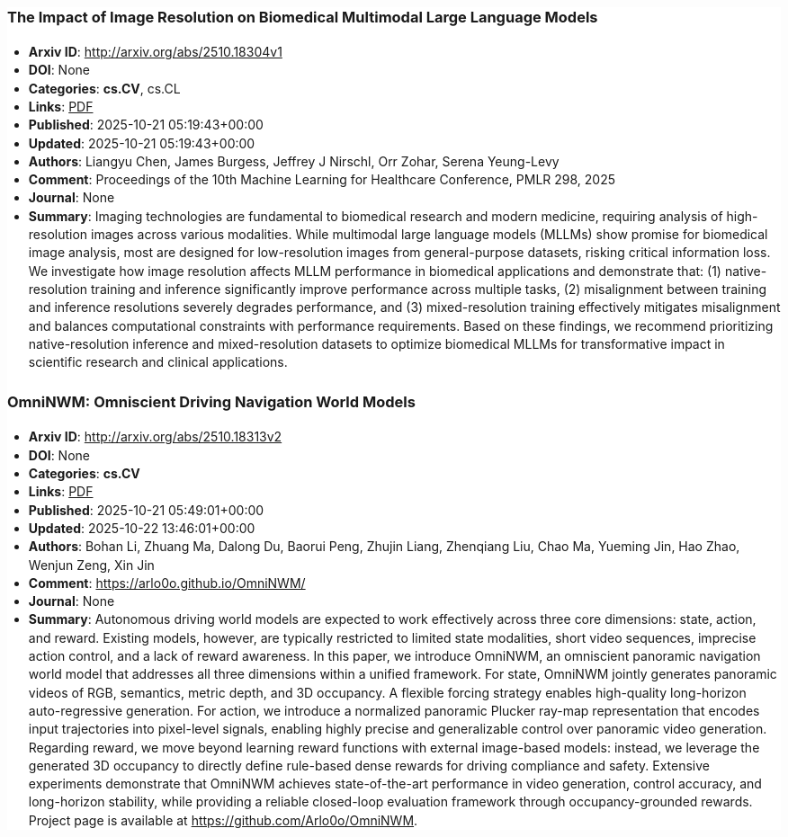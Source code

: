 

### The Impact of Image Resolution on Biomedical Multimodal Large Language Models
- **Arxiv ID**: http://arxiv.org/abs/2510.18304v1
- **DOI**: None
- **Categories**: **cs.CV**, cs.CL
- **Links**: [PDF](http://arxiv.org/pdf/2510.18304v1)
- **Published**: 2025-10-21 05:19:43+00:00
- **Updated**: 2025-10-21 05:19:43+00:00
- **Authors**: Liangyu Chen, James Burgess, Jeffrey J Nirschl, Orr Zohar, Serena Yeung-Levy
- **Comment**: Proceedings of the 10th Machine Learning for Healthcare Conference,
  PMLR 298, 2025
- **Journal**: None
- **Summary**: Imaging technologies are fundamental to biomedical research and modern medicine, requiring analysis of high-resolution images across various modalities. While multimodal large language models (MLLMs) show promise for biomedical image analysis, most are designed for low-resolution images from general-purpose datasets, risking critical information loss. We investigate how image resolution affects MLLM performance in biomedical applications and demonstrate that: (1) native-resolution training and inference significantly improve performance across multiple tasks, (2) misalignment between training and inference resolutions severely degrades performance, and (3) mixed-resolution training effectively mitigates misalignment and balances computational constraints with performance requirements. Based on these findings, we recommend prioritizing native-resolution inference and mixed-resolution datasets to optimize biomedical MLLMs for transformative impact in scientific research and clinical applications.



### OmniNWM: Omniscient Driving Navigation World Models
- **Arxiv ID**: http://arxiv.org/abs/2510.18313v2
- **DOI**: None
- **Categories**: **cs.CV**
- **Links**: [PDF](http://arxiv.org/pdf/2510.18313v2)
- **Published**: 2025-10-21 05:49:01+00:00
- **Updated**: 2025-10-22 13:46:01+00:00
- **Authors**: Bohan Li, Zhuang Ma, Dalong Du, Baorui Peng, Zhujin Liang, Zhenqiang Liu, Chao Ma, Yueming Jin, Hao Zhao, Wenjun Zeng, Xin Jin
- **Comment**: https://arlo0o.github.io/OmniNWM/
- **Journal**: None
- **Summary**: Autonomous driving world models are expected to work effectively across three core dimensions: state, action, and reward. Existing models, however, are typically restricted to limited state modalities, short video sequences, imprecise action control, and a lack of reward awareness. In this paper, we introduce OmniNWM, an omniscient panoramic navigation world model that addresses all three dimensions within a unified framework. For state, OmniNWM jointly generates panoramic videos of RGB, semantics, metric depth, and 3D occupancy. A flexible forcing strategy enables high-quality long-horizon auto-regressive generation. For action, we introduce a normalized panoramic Plucker ray-map representation that encodes input trajectories into pixel-level signals, enabling highly precise and generalizable control over panoramic video generation. Regarding reward, we move beyond learning reward functions with external image-based models: instead, we leverage the generated 3D occupancy to directly define rule-based dense rewards for driving compliance and safety. Extensive experiments demonstrate that OmniNWM achieves state-of-the-art performance in video generation, control accuracy, and long-horizon stability, while providing a reliable closed-loop evaluation framework through occupancy-grounded rewards. Project page is available at https://github.com/Arlo0o/OmniNWM.

